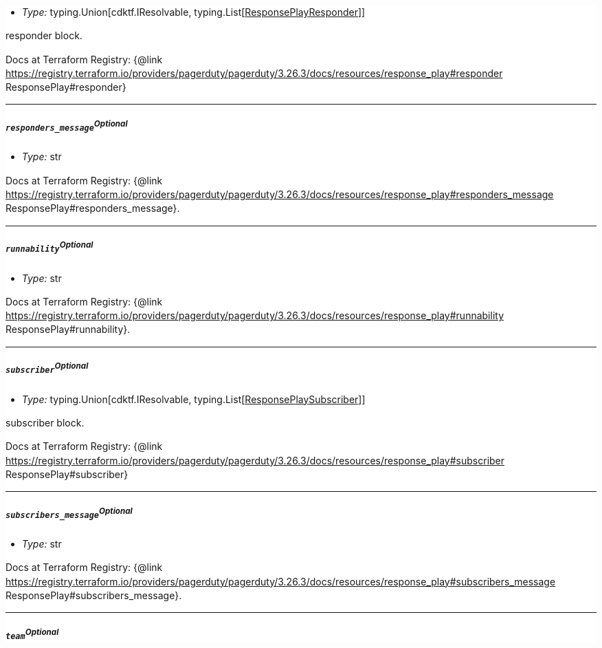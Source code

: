 - *Type:* typing.Union[cdktf.IResolvable, typing.List[<a href="#@cdktf/provider-pagerduty.responsePlay.ResponsePlayResponder">ResponsePlayResponder</a>]]

responder block.

Docs at Terraform Registry: {@link https://registry.terraform.io/providers/pagerduty/pagerduty/3.26.3/docs/resources/response_play#responder ResponsePlay#responder}

---

##### `responders_message`<sup>Optional</sup> <a name="responders_message" id="@cdktf/provider-pagerduty.responsePlay.ResponsePlay.Initializer.parameter.respondersMessage"></a>

- *Type:* str

Docs at Terraform Registry: {@link https://registry.terraform.io/providers/pagerduty/pagerduty/3.26.3/docs/resources/response_play#responders_message ResponsePlay#responders_message}.

---

##### `runnability`<sup>Optional</sup> <a name="runnability" id="@cdktf/provider-pagerduty.responsePlay.ResponsePlay.Initializer.parameter.runnability"></a>

- *Type:* str

Docs at Terraform Registry: {@link https://registry.terraform.io/providers/pagerduty/pagerduty/3.26.3/docs/resources/response_play#runnability ResponsePlay#runnability}.

---

##### `subscriber`<sup>Optional</sup> <a name="subscriber" id="@cdktf/provider-pagerduty.responsePlay.ResponsePlay.Initializer.parameter.subscriber"></a>

- *Type:* typing.Union[cdktf.IResolvable, typing.List[<a href="#@cdktf/provider-pagerduty.responsePlay.ResponsePlaySubscriber">ResponsePlaySubscriber</a>]]

subscriber block.

Docs at Terraform Registry: {@link https://registry.terraform.io/providers/pagerduty/pagerduty/3.26.3/docs/resources/response_play#subscriber ResponsePlay#subscriber}

---

##### `subscribers_message`<sup>Optional</sup> <a name="subscribers_message" id="@cdktf/provider-pagerduty.responsePlay.ResponsePlay.Initializer.parameter.subscribersMessage"></a>

- *Type:* str

Docs at Terraform Registry: {@link https://registry.terraform.io/providers/pagerduty/pagerduty/3.26.3/docs/resources/response_play#subscribers_message ResponsePlay#subscribers_message}.

---

##### `team`<sup>Optional</sup> <a name="team" id="@cdktf/provider-pagerduty.responsePlay.ResponsePlay.Initializer.parameter.team"></a>
